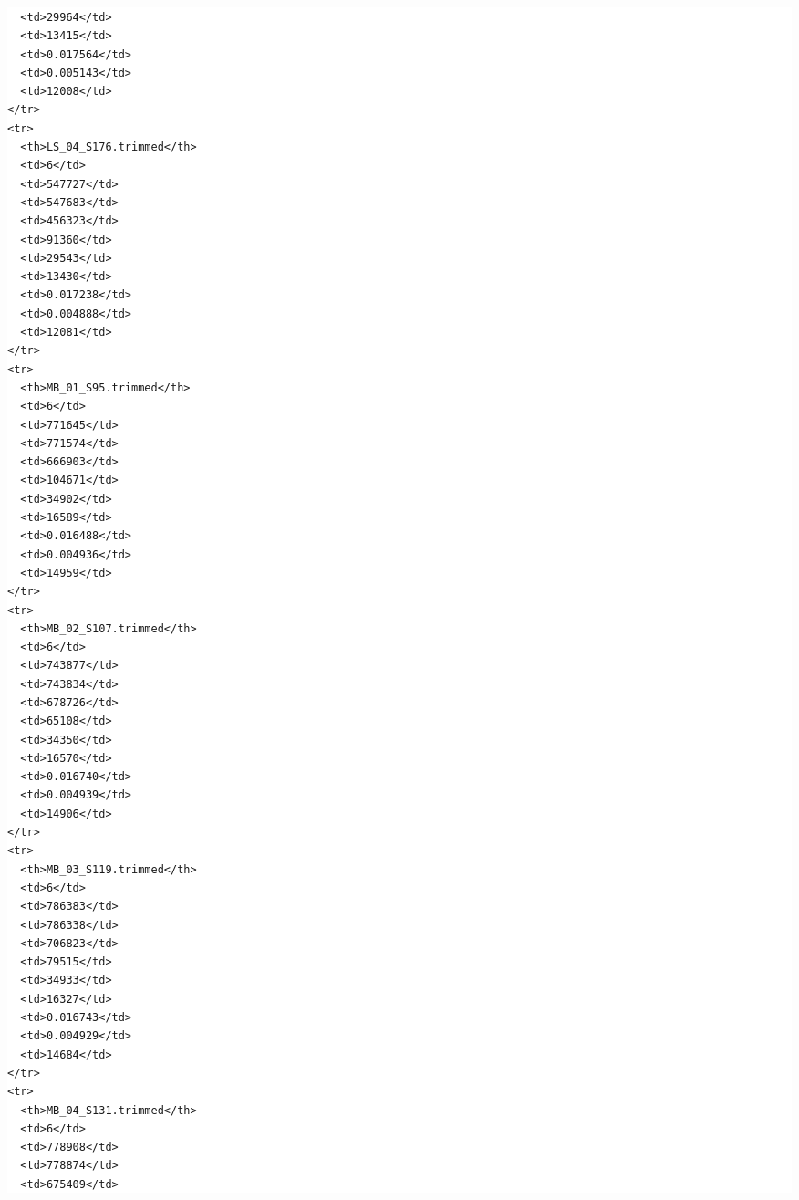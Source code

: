       <td>29964</td>
      <td>13415</td>
      <td>0.017564</td>
      <td>0.005143</td>
      <td>12008</td>
    </tr>
    <tr>
      <th>LS_04_S176.trimmed</th>
      <td>6</td>
      <td>547727</td>
      <td>547683</td>
      <td>456323</td>
      <td>91360</td>
      <td>29543</td>
      <td>13430</td>
      <td>0.017238</td>
      <td>0.004888</td>
      <td>12081</td>
    </tr>
    <tr>
      <th>MB_01_S95.trimmed</th>
      <td>6</td>
      <td>771645</td>
      <td>771574</td>
      <td>666903</td>
      <td>104671</td>
      <td>34902</td>
      <td>16589</td>
      <td>0.016488</td>
      <td>0.004936</td>
      <td>14959</td>
    </tr>
    <tr>
      <th>MB_02_S107.trimmed</th>
      <td>6</td>
      <td>743877</td>
      <td>743834</td>
      <td>678726</td>
      <td>65108</td>
      <td>34350</td>
      <td>16570</td>
      <td>0.016740</td>
      <td>0.004939</td>
      <td>14906</td>
    </tr>
    <tr>
      <th>MB_03_S119.trimmed</th>
      <td>6</td>
      <td>786383</td>
      <td>786338</td>
      <td>706823</td>
      <td>79515</td>
      <td>34933</td>
      <td>16327</td>
      <td>0.016743</td>
      <td>0.004929</td>
      <td>14684</td>
    </tr>
    <tr>
      <th>MB_04_S131.trimmed</th>
      <td>6</td>
      <td>778908</td>
      <td>778874</td>
      <td>675409</td>